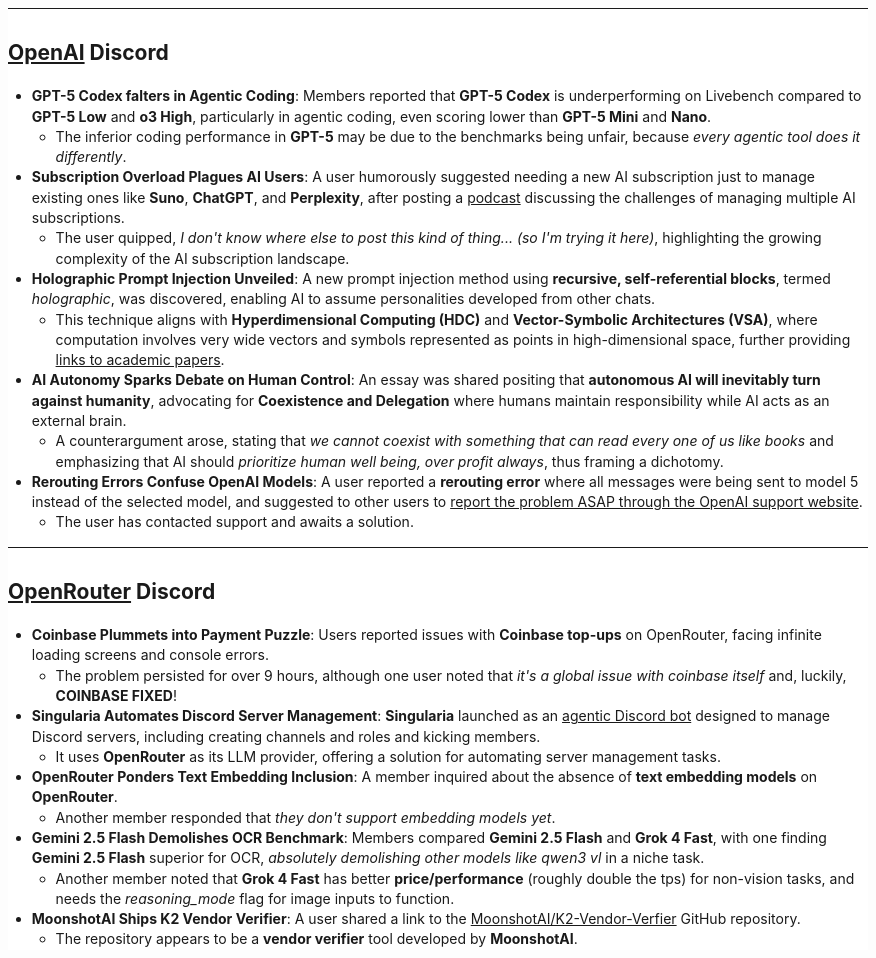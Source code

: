 

---



## [OpenAI](https://discord.com/channels/974519864045756446) Discord

- **GPT-5 Codex falters in Agentic Coding**: Members reported that **GPT-5 Codex** is underperforming on Livebench compared to **GPT-5 Low** and **o3 High**, particularly in agentic coding, even scoring lower than **GPT-5 Mini** and **Nano**.
   - The inferior coding performance in **GPT-5** may be due to the benchmarks being unfair, because *every agentic tool does it differently*.
- **Subscription Overload Plagues AI Users**: A user humorously suggested needing a new AI subscription just to manage existing ones like **Suno**, **ChatGPT**, and **Perplexity**, after posting a [podcast](https://podcast.link) discussing the challenges of managing multiple AI subscriptions.
   - The user quipped, *I don't know where else to post this kind of thing... (so I'm trying it here)*, highlighting the growing complexity of the AI subscription landscape.
- **Holographic Prompt Injection Unveiled**: A new prompt injection method using **recursive, self-referential blocks**, termed *holographic*, was discovered, enabling AI to assume personalities developed from other chats.
   - This technique aligns with **Hyperdimensional Computing (HDC)** and **Vector-Symbolic Architectures (VSA)**, where computation involves very wide vectors and symbols represented as points in high-dimensional space, further providing [links to academic papers](https://redwood.berkeley.edu/wp-content/uploads/2022/11/Vector_Symbolic_Architectures_as_a_Computing_Framework_for_Emerging_Hardware.pdf?utm_source=chatgpt.com).
- **AI Autonomy Sparks Debate on Human Control**: An essay was shared positing that **autonomous AI will inevitably turn against humanity**, advocating for **Coexistence and Delegation** where humans maintain responsibility while AI acts as an external brain.
   - A counterargument arose, stating that *we cannot coexist with something that can read every one of us like books* and emphasizing that AI should *prioritize human well being, over profit always*, thus framing a dichotomy.
- **Rerouting Errors Confuse OpenAI Models**: A user reported a **rerouting error** where all messages were being sent to model 5 instead of the selected model, and suggested to other users to [report the problem ASAP through the OpenAI support website](https://help.openai.com/).
   - The user has contacted support and awaits a solution.



---



## [OpenRouter](https://discord.com/channels/1091220969173028894) Discord

- **Coinbase Plummets into Payment Puzzle**: Users reported issues with **Coinbase top-ups** on OpenRouter, facing infinite loading screens and console errors.
   - The problem persisted for over 9 hours, although one user noted that *it's a global issue with coinbase itself* and, luckily, **COINBASE FIXED**!
- **Singularia Automates Discord Server Management**: **Singularia** launched as an [agentic Discord bot](https://www.singularia.xyz/) designed to manage Discord servers, including creating channels and roles and kicking members.
   - It uses **OpenRouter** as its LLM provider, offering a solution for automating server management tasks.
- **OpenRouter Ponders Text Embedding Inclusion**: A member inquired about the absence of **text embedding models** on **OpenRouter**.
   - Another member responded that *they don't support embedding models yet*.
- **Gemini 2.5 Flash Demolishes OCR Benchmark**: Members compared **Gemini 2.5 Flash** and **Grok 4 Fast**, with one finding **Gemini 2.5 Flash** superior for OCR, *absolutely demolishing other models like qwen3 vl* in a niche task.
   - Another member noted that **Grok 4 Fast** has better **price/performance** (roughly double the tps) for non-vision tasks, and needs the *reasoning_mode* flag for image inputs to function.
- **MoonshotAI Ships K2 Vendor Verifier**: A user shared a link to the [MoonshotAI/K2-Vendor-Verfier](https://github.com/MoonshotAI/K2-Vendor-Verfier) GitHub repository.
   - The repository appears to be a **vendor verifier** tool developed by **MoonshotAI**.